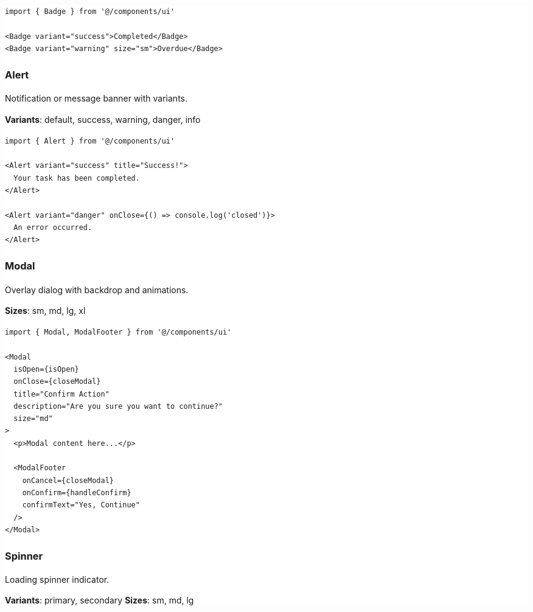```tsx
import { Badge } from '@/components/ui'

<Badge variant="success">Completed</Badge>
<Badge variant="warning" size="sm">Overdue</Badge>
```

### Alert
Notification or message banner with variants.

**Variants**: default, success, warning, danger, info

```tsx
import { Alert } from '@/components/ui'

<Alert variant="success" title="Success!">
  Your task has been completed.
</Alert>

<Alert variant="danger" onClose={() => console.log('closed')}>
  An error occurred.
</Alert>
```

### Modal
Overlay dialog with backdrop and animations.

**Sizes**: sm, md, lg, xl

```tsx
import { Modal, ModalFooter } from '@/components/ui'

<Modal
  isOpen={isOpen}
  onClose={closeModal}
  title="Confirm Action"
  description="Are you sure you want to continue?"
  size="md"
>
  <p>Modal content here...</p>

  <ModalFooter
    onCancel={closeModal}
    onConfirm={handleConfirm}
    confirmText="Yes, Continue"
  />
</Modal>
```

### Spinner
Loading spinner indicator.

**Variants**: primary, secondary
**Sizes**: sm, md, lg
